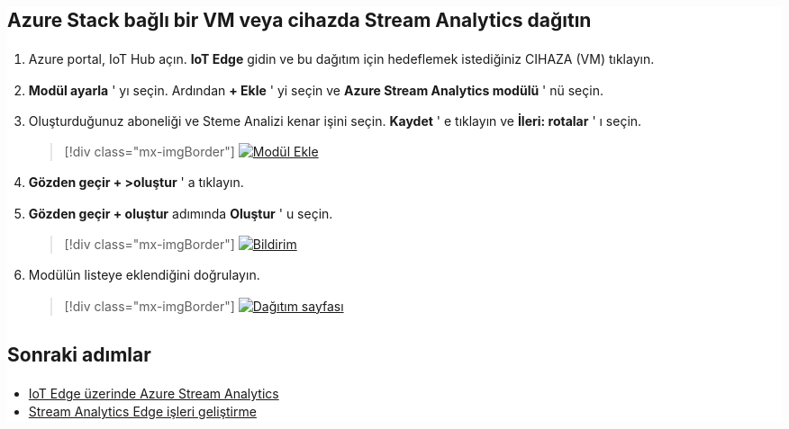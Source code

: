 
## <a name="deploy-stream-analytics-on-a-vm-or-device-connected-to-azure-stack"></a>Azure Stack bağlı bir VM veya cihazda Stream Analytics dağıtın

1. Azure portal, IoT Hub açın. **IoT Edge** gidin ve bu dağıtım için hedeflemek istediğiniz CIHAZA (VM) tıklayın.
2. **Modül ayarla** ' yı seçin. Ardından **+ Ekle** ' yi seçin ve **Azure Stream Analytics modülü** ' nü seçin. 
3. Oluşturduğunuz aboneliği ve Steme Analizi kenar işini seçin. **Kaydet** ' e tıklayın ve **İleri: rotalar** ' ı seçin.

   > [!div class="mx-imgBorder"]
   > [![Modül ](media/on-azure-stack/edge-modules.png) Ekle](media/on-azure-stack/edge-modules.png#lightbox)

4. **Gözden geçir + >oluştur** ' a tıklayın.
5. **Gözden geçir + oluştur** adımında **Oluştur** ' u seçin. 
   > [!div class="mx-imgBorder"]
   > [![Bildirim ](media/on-azure-stack/module-content.png)](media/on-azure-stack/module-content.png#lightbox)
6. Modülün listeye eklendiğini doğrulayın.
   > [!div class="mx-imgBorder"]
   > [![Dağıtım sayfası ](media/on-azure-stack/edge-deployment.png)](media/on-azure-stack/edge-deployment.png#lightbox)

## <a name="next-steps"></a>Sonraki adımlar
- [IoT Edge üzerinde Azure Stream Analytics](./stream-analytics-edge.md)
- [Stream Analytics Edge işleri geliştirme](/stream-analytics-query/stream-analytics-query-language-reference)